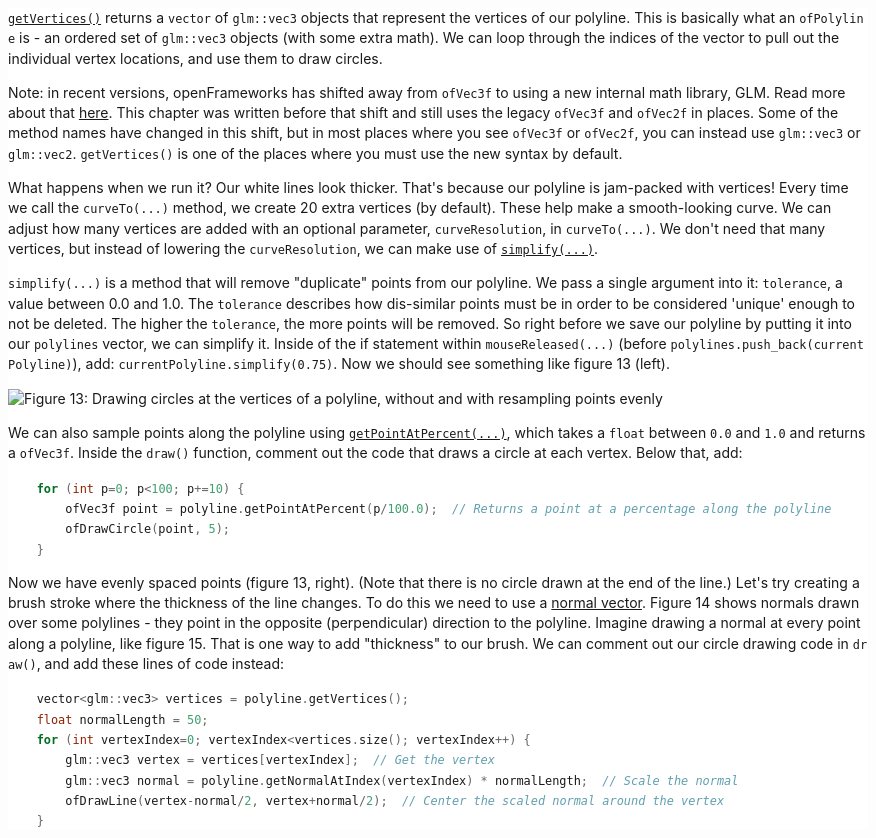 [`getVertices()`](http://openframeworks.cc/documentation/graphics/ofPolyline.html#show_getVertices) returns a `vector` of `glm::vec3` objects that represent the vertices of our polyline. This is basically what an `ofPolyline` is - an ordered set of `glm::vec3` objects (with some extra math). We can loop through the indices of the vector to pull out the individual vertex locations, and use them to draw circles.

Note: in recent versions, openFrameworks has shifted away from `ofVec3f` to using a new internal math library, GLM. Read more about that [here](https://openframeworks.cc/learning/02_graphics/how_to_use_glm/). This chapter was written before that shift and still uses the legacy `ofVec3f` and `ofVec2f` in places. Some of the method names have changed in this shift, but in most places where you see `ofVec3f` or `ofVec2f`, you can instead use `glm::vec3` or `glm::vec2`. `getVertices()` is one of the places where you must use the new syntax by default.

What happens when we run it? Our white lines look thicker. That's because our polyline is jam-packed with vertices! Every time we call the `curveTo(...)` method, we create 20 extra vertices (by default). These help make a smooth-looking curve. We can adjust how many vertices are added with an optional parameter, `curveResolution`, in `curveTo(...)`. We don't need that many vertices, but instead of lowering the `curveResolution`, we can make use of [`simplify(...)`](http://openframeworks.cc/documentation/graphics/ofPolyline.html#show_simplify)\.

`simplify(...)` is a method that will remove "duplicate" points from our polyline. We pass a single argument into it: `tolerance`, a value between 0.0 and 1.0. The `tolerance` describes how dis-similar points must be in order to be considered 'unique' enough to not be deleted. The higher the `tolerance`, the more points will be removed. So right before we save our polyline by putting it into our `polylines` vector, we can simplify it. Inside of the if statement within `mouseReleased(...)` (before `polylines.push_back(currentPolyline)`), add: `currentPolyline.simplify(0.75)`. Now we should see something like figure 13 (left).

![Figure 13: Drawing circles at the vertices of a polyline, without and with resampling points evenly](images/Figure13_PolylinePoints.png)

We can also sample points along the polyline using [`getPointAtPercent(...)`](http://openframeworks.cc/documentation/graphics/ofPolyline.html#show_getPointAtPercent), which takes a `float` between `0.0` and `1.0` and returns a `ofVec3f`. Inside the `draw()` function, comment out the code that draws a circle at each vertex. Below that, add:

```cpp
    for (int p=0; p<100; p+=10) {
        ofVec3f point = polyline.getPointAtPercent(p/100.0);  // Returns a point at a percentage along the polyline
        ofDrawCircle(point, 5);
    }
```

Now we have evenly spaced points (figure 13, right). (Note that there is no circle drawn at the end of the line.) Let's try creating a brush stroke where the thickness of the line changes. To do this we need to use a [normal vector](https://en.wikipedia.org/w/index.php?title=Normal_vector). Figure 14 shows normals drawn over some polylines - they point in the opposite (perpendicular) direction to the polyline. Imagine drawing a normal at every point along a polyline, like figure 15. That is one way to add "thickness" to our brush. We can comment out our circle drawing code in `draw()`, and add these lines of code instead:

```cpp
    vector<glm::vec3> vertices = polyline.getVertices();
    float normalLength = 50;
    for (int vertexIndex=0; vertexIndex<vertices.size(); vertexIndex++) {
        glm::vec3 vertex = vertices[vertexIndex];  // Get the vertex
        glm::vec3 normal = polyline.getNormalAtIndex(vertexIndex) * normalLength;  // Scale the normal
        ofDrawLine(vertex-normal/2, vertex+normal/2);  // Center the scaled normal around the vertex
    }
```

